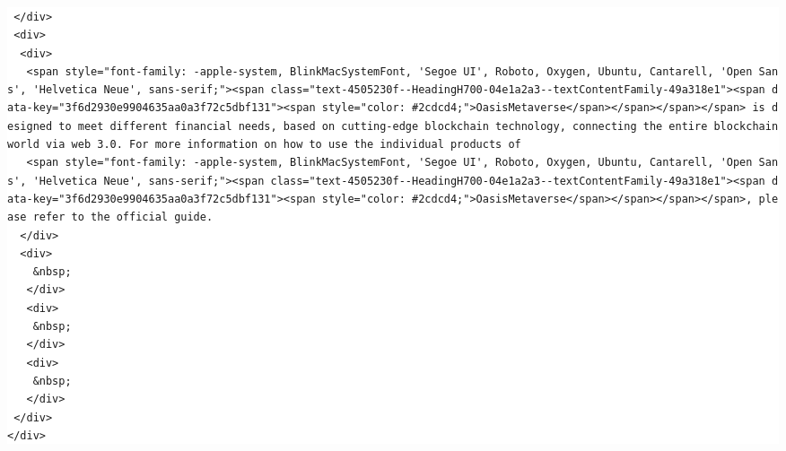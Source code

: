      </div> 
     <div> 
      <div>
       <span style="font-family: -apple-system, BlinkMacSystemFont, 'Segoe UI', Roboto, Oxygen, Ubuntu, Cantarell, 'Open Sans', 'Helvetica Neue', sans-serif;"><span class="text-4505230f--HeadingH700-04e1a2a3--textContentFamily-49a318e1"><span data-key="3f6d2930e9904635aa0a3f72c5dbf131"><span style="color: #2cdcd4;">OasisMetaverse</span></span></span></span> is designed to meet different financial needs, based on cutting-edge blockchain technology, connecting the entire blockchain world via web 3.0. For more information on how to use the individual products of 
       <span style="font-family: -apple-system, BlinkMacSystemFont, 'Segoe UI', Roboto, Oxygen, Ubuntu, Cantarell, 'Open Sans', 'Helvetica Neue', sans-serif;"><span class="text-4505230f--HeadingH700-04e1a2a3--textContentFamily-49a318e1"><span data-key="3f6d2930e9904635aa0a3f72c5dbf131"><span style="color: #2cdcd4;">OasisMetaverse</span></span></span></span>, please refer to the official guide.
      </div> 
      <div>
        &nbsp; 
       </div> 
       <div>
        &nbsp;
       </div> 
       <div>
        &nbsp;
       </div> 
     </div> 
    </div> 
   </div> 
</div>
